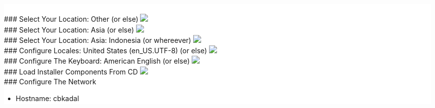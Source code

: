 <br>
### Select Your Location: Other (or else)

<img src="pictures/osp21-51.jpg"  width="960">

<br>
### Select Your Location: Asia (or else)

<img src="pictures/osp21-52.jpg"  width="960">

<br>
### Select Your Location: Asia: Indonesia (or whereever)

<img src="pictures/osp21-53.jpg"  width="960">

<br>
### Configure Locales: United States (en_US.UTF-8) (or else)

<img src="pictures/osp21-54.jpg"  width="960">

<br>
### Configure The Keyboard: American English (or else)

<img src="pictures/osp21-55.jpg"  width="960">

<br>
### Load Installer Components From CD

<img src="pictures/osp21-56.jpg"  width="960">

<br>
### Configure The Network

* Hostname: cbkadal
